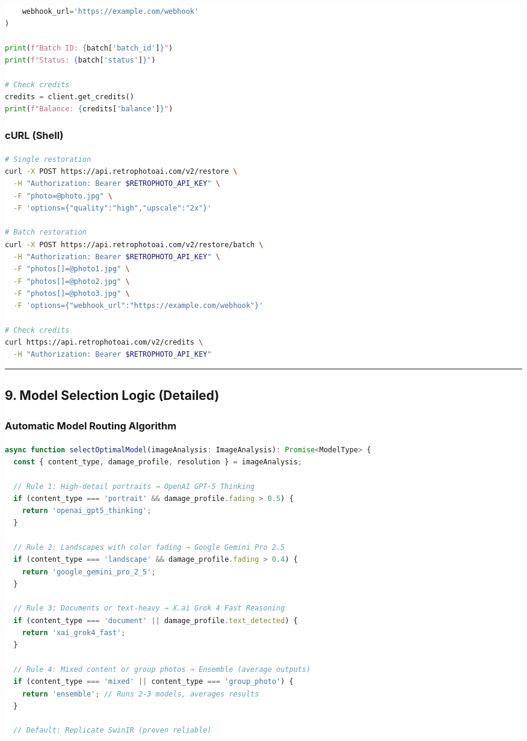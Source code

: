 ```python
    webhook_url='https://example.com/webhook'
)

print(f"Batch ID: {batch['batch_id']}")
print(f"Status: {batch['status']}")

# Check credits
credits = client.get_credits()
print(f"Balance: {credits['balance']}")
```

### cURL (Shell)
```bash
# Single restoration
curl -X POST https://api.retrophotoai.com/v2/restore \
  -H "Authorization: Bearer $RETROPHOTO_API_KEY" \
  -F "photo=@photo.jpg" \
  -F 'options={"quality":"high","upscale":"2x"}'

# Batch restoration
curl -X POST https://api.retrophotoai.com/v2/restore/batch \
  -H "Authorization: Bearer $RETROPHOTO_API_KEY" \
  -F "photos[]=@photo1.jpg" \
  -F "photos[]=@photo2.jpg" \
  -F "photos[]=@photo3.jpg" \
  -F 'options={"webhook_url":"https://example.com/webhook"}'

# Check credits
curl https://api.retrophotoai.com/v2/credits \
  -H "Authorization: Bearer $RETROPHOTO_API_KEY"
```

---

## 9. Model Selection Logic (Detailed)

### Automatic Model Routing Algorithm

```typescript
async function selectOptimalModel(imageAnalysis: ImageAnalysis): Promise<ModelType> {
  const { content_type, damage_profile, resolution } = imageAnalysis;

  // Rule 1: High-detail portraits → OpenAI GPT-5 Thinking
  if (content_type === 'portrait' && damage_profile.fading > 0.5) {
    return 'openai_gpt5_thinking';
  }

  // Rule 2: Landscapes with color fading → Google Gemini Pro 2.5
  if (content_type === 'landscape' && damage_profile.fading > 0.4) {
    return 'google_gemini_pro_2_5';
  }

  // Rule 3: Documents or text-heavy → X.ai Grok 4 Fast Reasoning
  if (content_type === 'document' || damage_profile.text_detected) {
    return 'xai_grok4_fast';
  }

  // Rule 4: Mixed content or group photos → Ensemble (average outputs)
  if (content_type === 'mixed' || content_type === 'group_photo') {
    return 'ensemble'; // Runs 2-3 models, averages results
  }

  // Default: Replicate SwinIR (proven reliable)
```